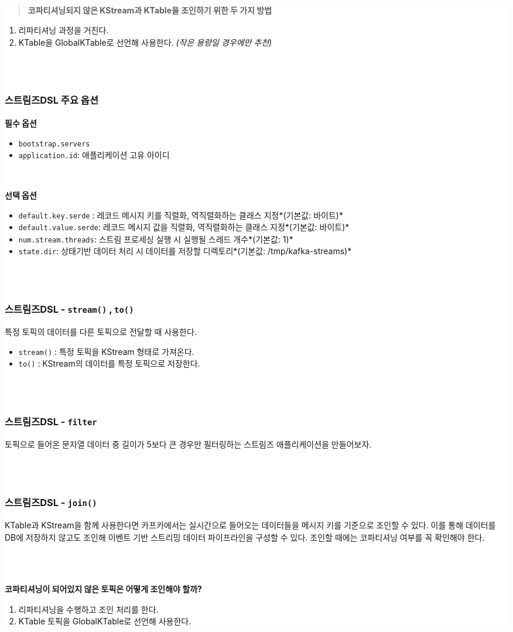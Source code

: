 > **코파티셔닝되지 않은 KStream과 KTable을 조인하기 위한 두 가지 방법**
1. 리파티셔닝 과정을 거친다.
2. KTable을 GlobalKTable로 선언해 사용한다. *(작은 용량일 경우에만 추천)*

<br>

<br>

### 스트림즈DSL 주요 옵션

**필수 옵션**

- `bootstrap.servers`
- `application.id`: 애플리케이션 고유 아이디

<br>

**선택 옵션**

- `default.key.serde` : 레코드 메시지 키를 직렬화, 역직렬화하는 클래스 지정*(기본값: 바이트)*
- `default.value.serde`: 레코드 메시지 값을 직렬화, 역직렬화하는 클래스 지정*(기본값: 바이트)*
- `num.stream.threads`: 스트림 프로세싱 실행 시 실행될 스레드 개수*(기본값: 1)*
- `state.dir`: 상태기반 데이터 처리 시 데이터를 저장할 디렉토리*(기본값: /tmp/kafka-streams)*

<br>

<br>

### 스트림즈DSL - `stream()` , `to()`

특정 토픽의 데이터를 다른 토픽으로 전달할 때 사용한다.

- `stream()` : 특정 토픽을 KStream 형태로 가져온다.
- `to()` : KStream의 데이터를 특정 토픽으로 저장한다.

<br>

<br>

### 스트림즈DSL - `filter`

 토픽으로 들어온 문자열 데이터 중 길이가 5보다 큰 경우만 필터링하는 스트림즈 애플리케이션을 만들어보자.

<br>

<br>

### 스트림즈DSL - `join()`

 KTable과 KStream을 함께 사용한다면 카프카에서는 실시간으로 들어오는 데이터들을 메시지 키를 기준으로 조인할 수 있다. 이를 통해 데이터를 DB에 저장하지 않고도 조인해 이벤트 기반 스트리밍 데이터 파이프라인을 구성할 수 있다. 조인할 때에는 코파티셔닝 여부를 꼭 확인해야 한다.

<br>

<br>

**코파티셔닝이 되어있지 않은 토픽은 어떻게 조인해야 할까?**

1. 리파티셔닝을 수행하고 조인 처리를 한다.
2. KTable 토픽을 GlobalKTable로 선언해 사용한다.
